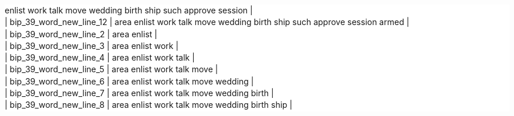 enlist
work
talk
move
wedding
birth
ship
such
approve
session |  
| bip_39_word_new_line_12 | area
enlist
work
talk
move
wedding
birth
ship
such
approve
session
armed |  
| bip_39_word_new_line_2 | area
enlist |  
| bip_39_word_new_line_3 | area
enlist
work |  
| bip_39_word_new_line_4 | area
enlist
work
talk |  
| bip_39_word_new_line_5 | area
enlist
work
talk
move |  
| bip_39_word_new_line_6 | area
enlist
work
talk
move
wedding |  
| bip_39_word_new_line_7 | area
enlist
work
talk
move
wedding
birth |  
| bip_39_word_new_line_8 | area
enlist
work
talk
move
wedding
birth
ship |  